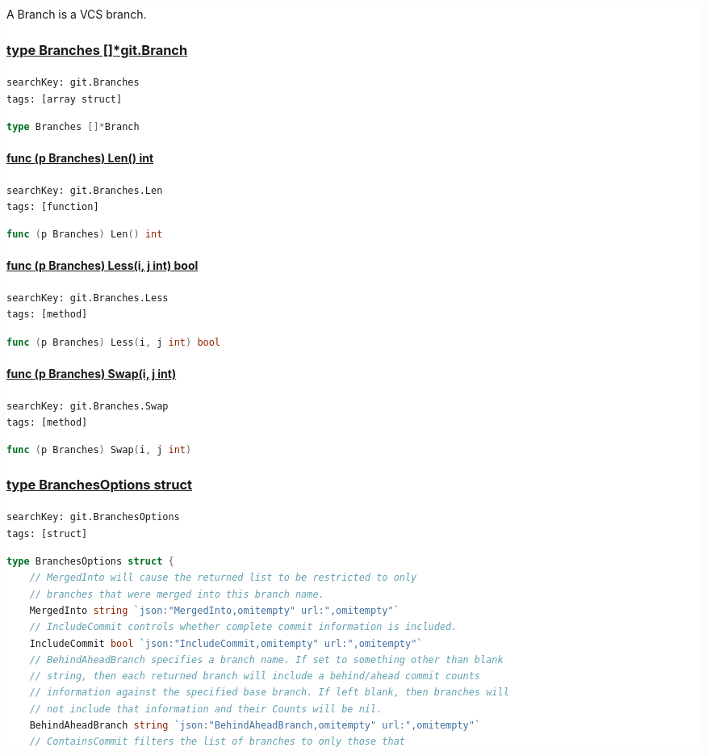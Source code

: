 A Branch is a VCS branch. 

### <a id="Branches" href="#Branches">type Branches []*git.Branch</a>

```
searchKey: git.Branches
tags: [array struct]
```

```Go
type Branches []*Branch
```

#### <a id="Branches.Len" href="#Branches.Len">func (p Branches) Len() int</a>

```
searchKey: git.Branches.Len
tags: [function]
```

```Go
func (p Branches) Len() int
```

#### <a id="Branches.Less" href="#Branches.Less">func (p Branches) Less(i, j int) bool</a>

```
searchKey: git.Branches.Less
tags: [method]
```

```Go
func (p Branches) Less(i, j int) bool
```

#### <a id="Branches.Swap" href="#Branches.Swap">func (p Branches) Swap(i, j int)</a>

```
searchKey: git.Branches.Swap
tags: [method]
```

```Go
func (p Branches) Swap(i, j int)
```

### <a id="BranchesOptions" href="#BranchesOptions">type BranchesOptions struct</a>

```
searchKey: git.BranchesOptions
tags: [struct]
```

```Go
type BranchesOptions struct {
	// MergedInto will cause the returned list to be restricted to only
	// branches that were merged into this branch name.
	MergedInto string `json:"MergedInto,omitempty" url:",omitempty"`
	// IncludeCommit controls whether complete commit information is included.
	IncludeCommit bool `json:"IncludeCommit,omitempty" url:",omitempty"`
	// BehindAheadBranch specifies a branch name. If set to something other than blank
	// string, then each returned branch will include a behind/ahead commit counts
	// information against the specified base branch. If left blank, then branches will
	// not include that information and their Counts will be nil.
	BehindAheadBranch string `json:"BehindAheadBranch,omitempty" url:",omitempty"`
	// ContainsCommit filters the list of branches to only those that
```